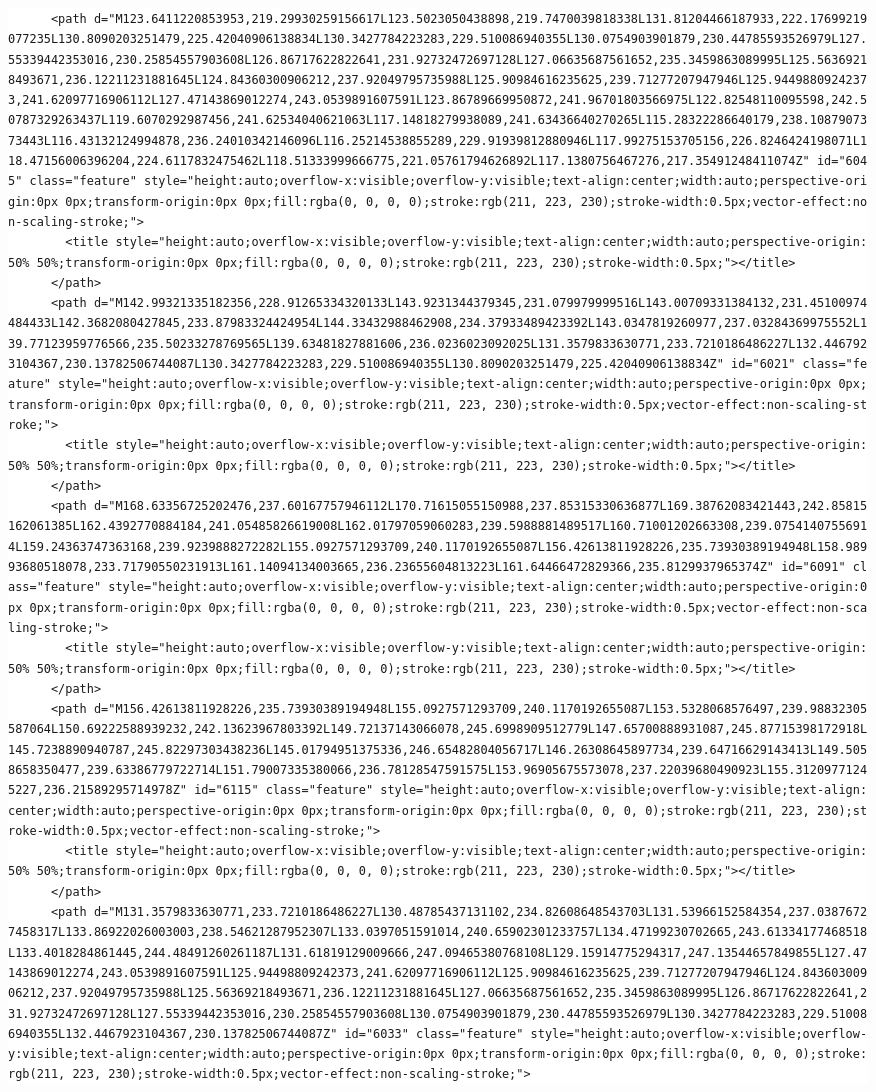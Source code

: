           <path d="M123.6411220853953,219.29930259156617L123.5023050438898,219.7470039818338L131.81204466187933,222.17699219077235L130.8090203251479,225.42040906138834L130.3427784223283,229.510086940355L130.0754903901879,230.44785593526979L127.55339442353016,230.25854557903608L126.86717622822641,231.92732472697128L127.06635687561652,235.3459863089995L125.56369218493671,236.12211231881645L124.84360300906212,237.92049795735988L125.90984616235625,239.71277207947946L125.94498809242373,241.62097716906112L127.47143869012274,243.0539891607591L123.86789669950872,241.96701803566975L122.82548110095598,242.50787329263437L119.6070292987456,241.62534040621063L117.14818279938089,241.63436640270265L115.28322286640179,238.1087907373443L116.43132124994878,236.24010342146096L116.25214538855289,229.91939812880946L117.99275153705156,226.8246424198071L118.47156006396204,224.6117832475462L118.51333999666775,221.05761794626892L117.1380756467276,217.35491248411074Z" id="6045" class="feature" style="height:auto;overflow-x:visible;overflow-y:visible;text-align:center;width:auto;perspective-origin:0px 0px;transform-origin:0px 0px;fill:rgba(0, 0, 0, 0);stroke:rgb(211, 223, 230);stroke-width:0.5px;vector-effect:non-scaling-stroke;">
            <title style="height:auto;overflow-x:visible;overflow-y:visible;text-align:center;width:auto;perspective-origin:50% 50%;transform-origin:0px 0px;fill:rgba(0, 0, 0, 0);stroke:rgb(211, 223, 230);stroke-width:0.5px;"></title>
          </path>
          <path d="M142.99321335182356,228.91265334320133L143.9231344379345,231.079979999516L143.00709331384132,231.45100974484433L142.3682080427845,233.87983324424954L144.33432988462908,234.37933489423392L143.0347819260977,237.03284369975552L139.77123959776566,235.50233278769565L139.63481827881606,236.0236023092025L131.3579833630771,233.7210186486227L132.4467923104367,230.13782506744087L130.3427784223283,229.510086940355L130.8090203251479,225.42040906138834Z" id="6021" class="feature" style="height:auto;overflow-x:visible;overflow-y:visible;text-align:center;width:auto;perspective-origin:0px 0px;transform-origin:0px 0px;fill:rgba(0, 0, 0, 0);stroke:rgb(211, 223, 230);stroke-width:0.5px;vector-effect:non-scaling-stroke;">
            <title style="height:auto;overflow-x:visible;overflow-y:visible;text-align:center;width:auto;perspective-origin:50% 50%;transform-origin:0px 0px;fill:rgba(0, 0, 0, 0);stroke:rgb(211, 223, 230);stroke-width:0.5px;"></title>
          </path>
          <path d="M168.63356725202476,237.60167757946112L170.71615055150988,237.85315330636877L169.38762083421443,242.85815162061385L162.4392770884184,241.05485826619008L162.01797059060283,239.5988881489517L160.71001202663308,239.07541407556914L159.24363747363168,239.9239888272282L155.0927571293709,240.1170192655087L156.42613811928226,235.73930389194948L158.98993680518078,233.71790550231913L161.14094134003665,236.23655604813223L161.64466472829366,235.8129937965374Z" id="6091" class="feature" style="height:auto;overflow-x:visible;overflow-y:visible;text-align:center;width:auto;perspective-origin:0px 0px;transform-origin:0px 0px;fill:rgba(0, 0, 0, 0);stroke:rgb(211, 223, 230);stroke-width:0.5px;vector-effect:non-scaling-stroke;">
            <title style="height:auto;overflow-x:visible;overflow-y:visible;text-align:center;width:auto;perspective-origin:50% 50%;transform-origin:0px 0px;fill:rgba(0, 0, 0, 0);stroke:rgb(211, 223, 230);stroke-width:0.5px;"></title>
          </path>
          <path d="M156.42613811928226,235.73930389194948L155.0927571293709,240.1170192655087L153.5328068576497,239.98832305587064L150.69222588939232,242.13623967803392L149.72137143066078,245.6998909512779L147.65700888931087,245.87715398172918L145.7238890940787,245.82297303438236L145.01794951375336,246.65482804056717L146.26308645897734,239.64716629143413L149.5058658350477,239.63386779722714L151.79007335380066,236.78128547591575L153.96905675573078,237.22039680490923L155.31209771245227,236.21589295714978Z" id="6115" class="feature" style="height:auto;overflow-x:visible;overflow-y:visible;text-align:center;width:auto;perspective-origin:0px 0px;transform-origin:0px 0px;fill:rgba(0, 0, 0, 0);stroke:rgb(211, 223, 230);stroke-width:0.5px;vector-effect:non-scaling-stroke;">
            <title style="height:auto;overflow-x:visible;overflow-y:visible;text-align:center;width:auto;perspective-origin:50% 50%;transform-origin:0px 0px;fill:rgba(0, 0, 0, 0);stroke:rgb(211, 223, 230);stroke-width:0.5px;"></title>
          </path>
          <path d="M131.3579833630771,233.7210186486227L130.48785437131102,234.82608648543703L131.53966152584354,237.03876727458317L133.86922026003003,238.54621287952307L133.0397051591014,240.65902301233757L134.47199230702665,243.61334177468518L133.4018284861445,244.48491260261187L131.61819129009666,247.09465380768108L129.15914775294317,247.13544657849855L127.47143869012274,243.0539891607591L125.94498809242373,241.62097716906112L125.90984616235625,239.71277207947946L124.84360300906212,237.92049795735988L125.56369218493671,236.12211231881645L127.06635687561652,235.3459863089995L126.86717622822641,231.92732472697128L127.55339442353016,230.25854557903608L130.0754903901879,230.44785593526979L130.3427784223283,229.510086940355L132.4467923104367,230.13782506744087Z" id="6033" class="feature" style="height:auto;overflow-x:visible;overflow-y:visible;text-align:center;width:auto;perspective-origin:0px 0px;transform-origin:0px 0px;fill:rgba(0, 0, 0, 0);stroke:rgb(211, 223, 230);stroke-width:0.5px;vector-effect:non-scaling-stroke;">